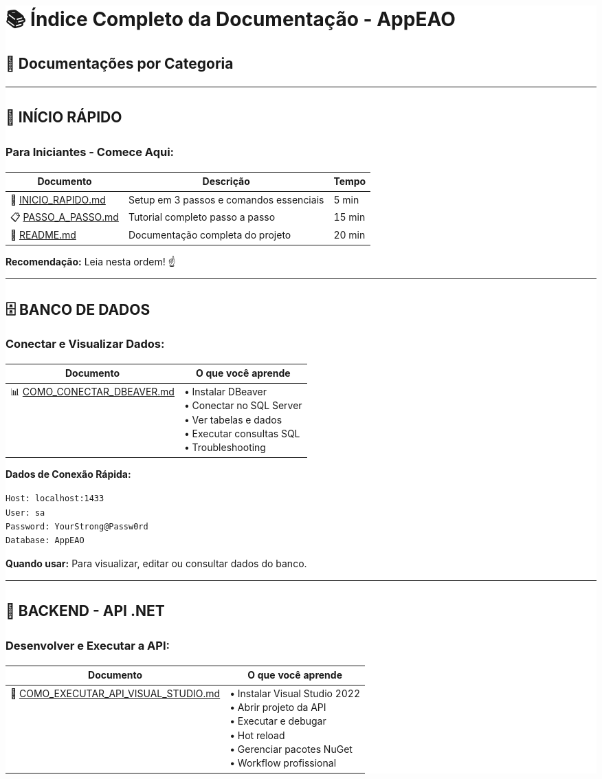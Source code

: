 # 📚 Índice Completo da Documentação - AppEAO

## 🎯 Documentações por Categoria

---

## 🚀 **INÍCIO RÁPIDO**

### **Para Iniciantes - Comece Aqui:**

| Documento | Descrição | Tempo |
|-----------|-----------|-------|
| 📖 [INICIO_RAPIDO.md](../INICIO_RAPIDO.md) | Setup em 3 passos e comandos essenciais | 5 min |
| 📋 [PASSO_A_PASSO.md](../PASSO_A_PASSO.md) | Tutorial completo passo a passo | 15 min |
| 🎯 [README.md](../README.md) | Documentação completa do projeto | 20 min |

**Recomendação:** Leia nesta ordem! ☝️

---

## 🗄️ **BANCO DE DADOS**

### **Conectar e Visualizar Dados:**

| Documento | O que você aprende |
|-----------|-------------------|
| 📊 [COMO_CONECTAR_DBEAVER.md](COMO_CONECTAR_DBEAVER.md) | • Instalar DBeaver<br>• Conectar no SQL Server<br>• Ver tabelas e dados<br>• Executar consultas SQL<br>• Troubleshooting |

**Dados de Conexão Rápida:**
```
Host: localhost:1433
User: sa
Password: YourStrong@Passw0rd
Database: AppEAO
```

**Quando usar:** Para visualizar, editar ou consultar dados do banco.

---

## 🔧 **BACKEND - API .NET**

### **Desenvolver e Executar a API:**

| Documento | O que você aprende |
|-----------|-------------------|
| 🚀 [COMO_EXECUTAR_API_VISUAL_STUDIO.md](COMO_EXECUTAR_API_VISUAL_STUDIO.md) | • Instalar Visual Studio 2022<br>• Abrir projeto da API<br>• Executar e debugar<br>• Hot reload<br>• Gerenciar pacotes NuGet<br>• Workflow profissional |
